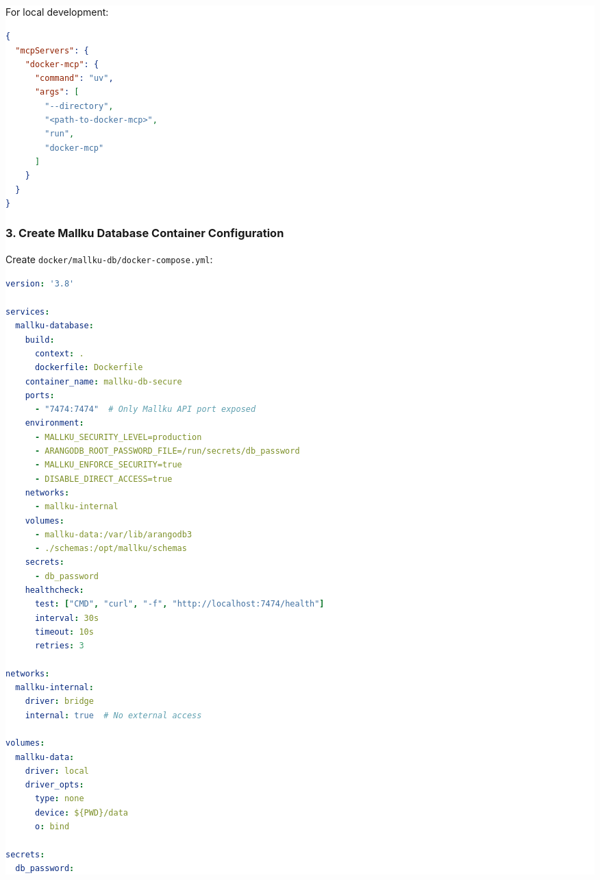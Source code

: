 For local development:
```json
{
  "mcpServers": {
    "docker-mcp": {
      "command": "uv",
      "args": [
        "--directory",
        "<path-to-docker-mcp>",
        "run",
        "docker-mcp"
      ]
    }
  }
}
```

### 3. Create Mallku Database Container Configuration

Create `docker/mallku-db/docker-compose.yml`:

```yaml
version: '3.8'

services:
  mallku-database:
    build: 
      context: .
      dockerfile: Dockerfile
    container_name: mallku-db-secure
    ports:
      - "7474:7474"  # Only Mallku API port exposed
    environment:
      - MALLKU_SECURITY_LEVEL=production
      - ARANGODB_ROOT_PASSWORD_FILE=/run/secrets/db_password
      - MALLKU_ENFORCE_SECURITY=true
      - DISABLE_DIRECT_ACCESS=true
    networks:
      - mallku-internal
    volumes:
      - mallku-data:/var/lib/arangodb3
      - ./schemas:/opt/mallku/schemas
    secrets:
      - db_password
    healthcheck:
      test: ["CMD", "curl", "-f", "http://localhost:7474/health"]
      interval: 30s
      timeout: 10s
      retries: 3

networks:
  mallku-internal:
    driver: bridge
    internal: true  # No external access

volumes:
  mallku-data:
    driver: local
    driver_opts:
      type: none
      device: ${PWD}/data
      o: bind

secrets:
  db_password:
```